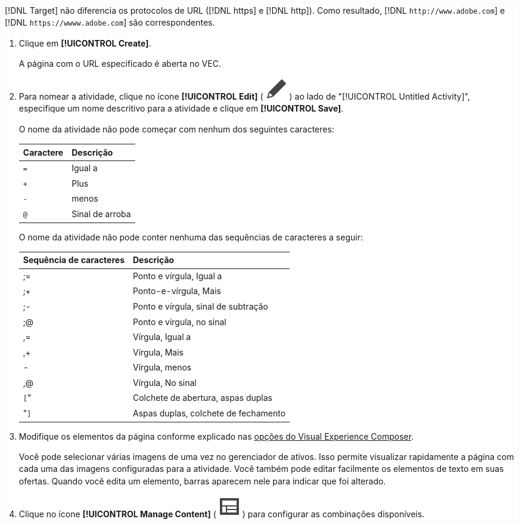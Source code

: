    [!DNL Target] não diferencia os protocolos de URL ([!DNL https] e [!DNL http]). Como resultado, [!DNL `http://www.adobe.com`] e [!DNL `https://wwww.adobe.com`] são correspondentes.

1. Clique em **[!UICONTROL Create]**.

   A página com o URL especificado é aberta no VEC.

1. Para nomear a atividade, clique no ícone **[!UICONTROL Edit]** ( ![Ícone Editar](/help/main/assets/icons/Edit.svg) ) ao lado de &quot;[!UICONTROL Untitled Activity]&quot;, especifique um nome descritivo para a atividade e clique em **[!UICONTROL Save]**.

   O nome da atividade não pode começar com nenhum dos seguintes caracteres:

   | Caractere | Descrição |
   |--- |--- |
   | `=` | Igual a |
   | `+` | Plus |
   | `-` | menos |
   | `@` | Sinal de arroba |

   O nome da atividade não pode conter nenhuma das sequências de caracteres a seguir:

   | Sequência de caracteres | Descrição |
   |--- |--- |
   | ;= | Ponto e vírgula, Igual a |
   | ;+ | Ponto-e-vírgula, Mais |
   | ;- | Ponto e vírgula, sinal de subtração |
   | ;@ | Ponto e vírgula, no sinal |
   | ,= | Vírgula, Igual a |
   | ,+ | Vírgula, Mais |
   | - | Vírgula, menos |
   | ,@ | Vírgula, No sinal |
   | `[`&quot; | Colchete de abertura, aspas duplas |
   | &quot;`]` | Aspas duplas, colchete de fechamento |

1. Modifique os elementos da página conforme explicado nas [opções do Visual Experience Composer](/help/main/c-experiences/c-visual-experience-composer/viztarget-options.md).

   Você pode selecionar várias imagens de uma vez no gerenciador de ativos. Isso permite visualizar rapidamente a página com cada uma das imagens configuradas para a atividade. Você também pode editar facilmente os elementos de texto em suas ofertas. Quando você edita um elemento, barras aparecem nele para indicar que foi alterado.

1. Clique no ícone **[!UICONTROL Manage Content]** ( ![Ícone Gerenciar conteúdo](/help/main/assets/icons/Experience.svg) ) para configurar as combinações disponíveis.
